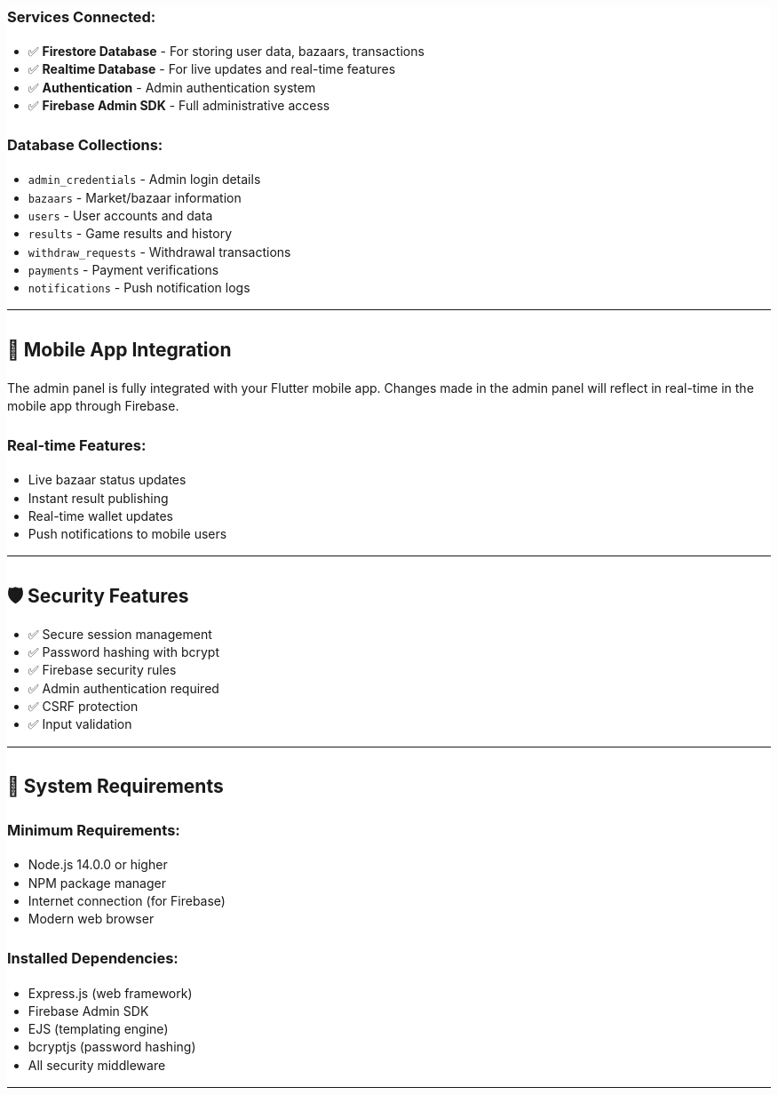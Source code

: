 ### **Services Connected:**
- ✅ **Firestore Database** - For storing user data, bazaars, transactions
- ✅ **Realtime Database** - For live updates and real-time features  
- ✅ **Authentication** - Admin authentication system
- ✅ **Firebase Admin SDK** - Full administrative access

### **Database Collections:**
- `admin_credentials` - Admin login details
- `bazaars` - Market/bazaar information
- `users` - User accounts and data
- `results` - Game results and history
- `withdraw_requests` - Withdrawal transactions
- `payments` - Payment verifications
- `notifications` - Push notification logs

---

## 📱 **Mobile App Integration**

The admin panel is fully integrated with your Flutter mobile app. Changes made in the admin panel will reflect in real-time in the mobile app through Firebase.

### **Real-time Features:**
- Live bazaar status updates
- Instant result publishing
- Real-time wallet updates
- Push notifications to mobile users

---

## 🛡️ **Security Features**

- ✅ Secure session management
- ✅ Password hashing with bcrypt
- ✅ Firebase security rules
- ✅ Admin authentication required
- ✅ CSRF protection
- ✅ Input validation

---

## 🔄 **System Requirements**

### **Minimum Requirements:**
- Node.js 14.0.0 or higher
- NPM package manager
- Internet connection (for Firebase)
- Modern web browser

### **Installed Dependencies:**
- Express.js (web framework)
- Firebase Admin SDK
- EJS (templating engine)
- bcryptjs (password hashing)
- All security middleware

---